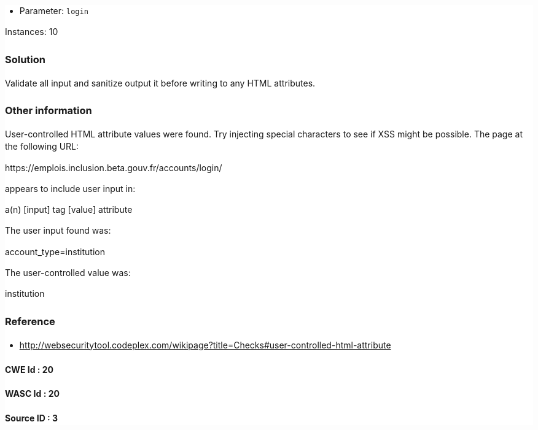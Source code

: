  * Parameter: `login`
  
  
  
  
Instances: 10
  
### Solution
<p>Validate all input and sanitize output it before writing to any HTML attributes.</p>
  
### Other information
<p>User-controlled HTML attribute values were found. Try injecting special characters to see if XSS might be possible. The page at the following URL:</p><p></p><p>https://emplois.inclusion.beta.gouv.fr/accounts/login/</p><p></p><p>appears to include user input in: </p><p></p><p>a(n) [input] tag [value] attribute </p><p></p><p>The user input found was:</p><p>account_type=institution</p><p></p><p>The user-controlled value was:</p><p>institution</p>
  
### Reference
* http://websecuritytool.codeplex.com/wikipage?title=Checks#user-controlled-html-attribute

  
#### CWE Id : 20
  
#### WASC Id : 20
  
#### Source ID : 3
